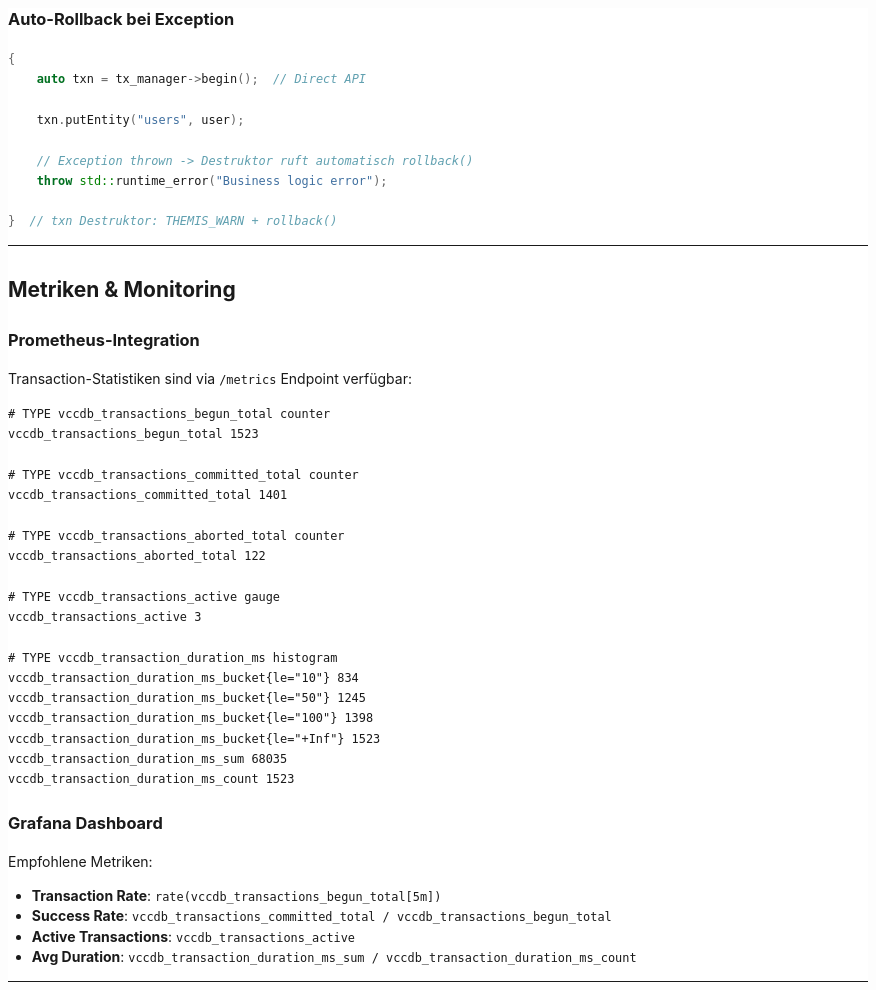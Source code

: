 ### Auto-Rollback bei Exception

```cpp
{
    auto txn = tx_manager->begin();  // Direct API
    
    txn.putEntity("users", user);
    
    // Exception thrown -> Destruktor ruft automatisch rollback()
    throw std::runtime_error("Business logic error");
    
}  // txn Destruktor: THEMIS_WARN + rollback()
```

---

## Metriken & Monitoring

### Prometheus-Integration

Transaction-Statistiken sind via `/metrics` Endpoint verfügbar:

```
# TYPE vccdb_transactions_begun_total counter
vccdb_transactions_begun_total 1523

# TYPE vccdb_transactions_committed_total counter
vccdb_transactions_committed_total 1401

# TYPE vccdb_transactions_aborted_total counter
vccdb_transactions_aborted_total 122

# TYPE vccdb_transactions_active gauge
vccdb_transactions_active 3

# TYPE vccdb_transaction_duration_ms histogram
vccdb_transaction_duration_ms_bucket{le="10"} 834
vccdb_transaction_duration_ms_bucket{le="50"} 1245
vccdb_transaction_duration_ms_bucket{le="100"} 1398
vccdb_transaction_duration_ms_bucket{le="+Inf"} 1523
vccdb_transaction_duration_ms_sum 68035
vccdb_transaction_duration_ms_count 1523
```

### Grafana Dashboard

Empfohlene Metriken:
- **Transaction Rate**: `rate(vccdb_transactions_begun_total[5m])`
- **Success Rate**: `vccdb_transactions_committed_total / vccdb_transactions_begun_total`
- **Active Transactions**: `vccdb_transactions_active`
- **Avg Duration**: `vccdb_transaction_duration_ms_sum / vccdb_transaction_duration_ms_count`

---